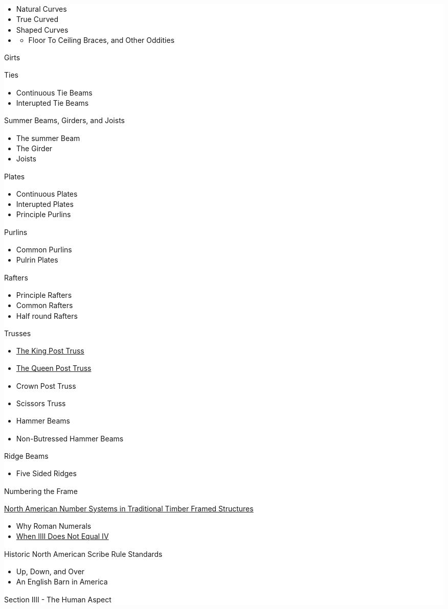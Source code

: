 * Natural Curves
* True Curved
* Shaped Curves
* + Floor To Ceiling Braces, and Other Oddities

Girts

Ties
* Continuous Tie Beams
* Interupted Tie Beams

Summer Beams, Girders, and Joists
* The summer Beam
* The Girder
* Joists

Plates
* Continuous Plates
* Interupted Plates
* Principle Purlins

Purlins
* Common Purlins
* Pulrin Plates

Rafters
* Principle Rafters
* Common Rafters
* Half round Rafters


Trusses
* [The King Post Truss](/king-post-trusses-in-n-american-framing-timberbee)
* [The Queen Post Truss](/queen-post-trusses-in-n-american-framing-timberbee)
* Crown Post Truss
* Scissors Truss
* Hammer Beams

* Non-Butressed Hammer Beams

Ridge Beams
* Five Sided Ridges



Numbering the Frame

[North American Number Systems in Traditional Timber Framed Structures](/traditional-numbering-systems-in-north-american-timber-framed-structures-timberbee)
* Why Roman Numerals
* [When IIII Does Not Equal IV](/when-iiii-does-not-equal-iv-timberbee)

Historic North American Scribe Rule Standards
* Up, Down, and Over
* An English Barn in America

Section IIII - The Human Aspect

